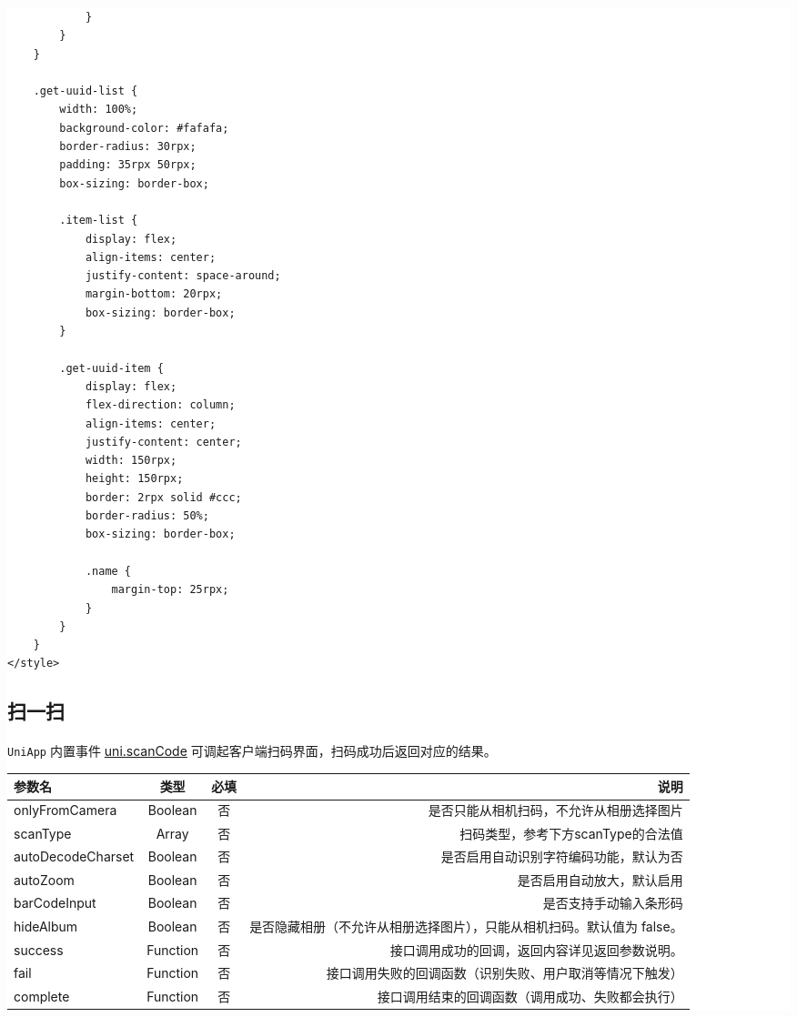 ```vue
			}
		}
	}

	.get-uuid-list {
		width: 100%;
		background-color: #fafafa;
		border-radius: 30rpx;
		padding: 35rpx 50rpx;
		box-sizing: border-box;

		.item-list {
			display: flex;
			align-items: center;
			justify-content: space-around;
			margin-bottom: 20rpx;
			box-sizing: border-box;
		}

		.get-uuid-item {
			display: flex;
			flex-direction: column;
			align-items: center;
			justify-content: center;
			width: 150rpx;
			height: 150rpx;
			border: 2rpx solid #ccc;
			border-radius: 50%;
			box-sizing: border-box;

			.name {
				margin-top: 25rpx;
			}
		}
	}
</style>
```

## 扫一扫
`UniApp` 内置事件 [uni.scanCode](https://uniapp.dcloud.net.cn/api/system/barcode.html#scancode) 可调起客户端扫码界面，扫码成功后返回对应的结果。

| 参数名            | 类型     | 必填 | 说明  |
| :----------------- | :--------: | :--------: | -----------------------: |
| onlyFromCamera    | Boolean  | 否   | 是否只能从相机扫码，不允许从相册选择图片                               |
| scanType          | Array    | 否   | 扫码类型，参考下方scanType的合法值                                     |
| autoDecodeCharset | Boolean  | 否   | 是否启用自动识别字符编码功能，默认为否                                 |
| autoZoom          | Boolean  | 否   | 是否启用自动放大，默认启用                                             |
| barCodeInput      | Boolean  | 否   | 是否支持手动输入条形码                                                 |
| hideAlbum         | Boolean  | 否   | 是否隐藏相册（不允许从相册选择图片），只能从相机扫码。默认值为 false。 |
| success           | Function | 否   | 接口调用成功的回调，返回内容详见返回参数说明。                         |
| fail              | Function | 否   | 接口调用失败的回调函数（识别失败、用户取消等情况下触发）               |
| complete          | Function | 否   | 接口调用结束的回调函数（调用成功、失败都会执行）                       |
